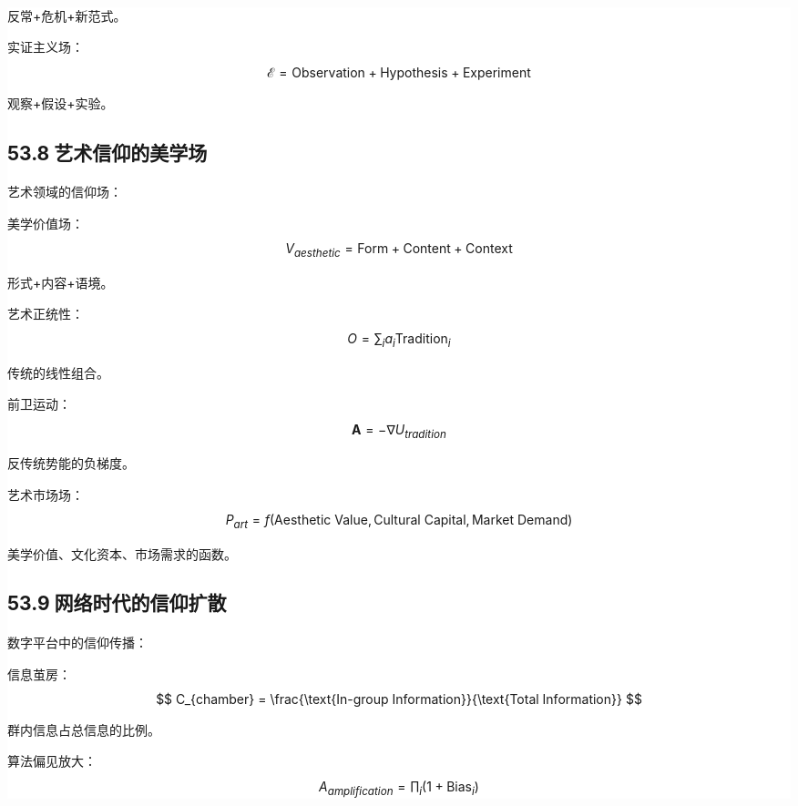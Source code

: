 反常+危机+新范式。

实证主义场：
$$
\mathcal{E} = \text{Observation} + \text{Hypothesis} + \text{Experiment}
$$

观察+假设+实验。

## 53.8 艺术信仰的美学场

艺术领域的信仰场：

美学价值场：
$$
V_{aesthetic} = \text{Form} + \text{Content} + \text{Context}
$$

形式+内容+语境。

艺术正统性：
$$
O = \sum_i a_i \text{Tradition}_i
$$

传统的线性组合。

前卫运动：
$$
\mathbf{A} = -\nabla U_{tradition}
$$

反传统势能的负梯度。

艺术市场场：
$$
P_{art} = f(\text{Aesthetic Value}, \text{Cultural Capital}, \text{Market Demand})
$$

美学价值、文化资本、市场需求的函数。

## 53.9 网络时代的信仰扩散

数字平台中的信仰传播：

信息茧房：
$$
C_{chamber} = \frac{\text{In-group Information}}{\text{Total Information}}
$$

群内信息占总信息的比例。

算法偏见放大：
$$
A_{amplification} = \prod_i (1 + \text{Bias}_i)
$$
